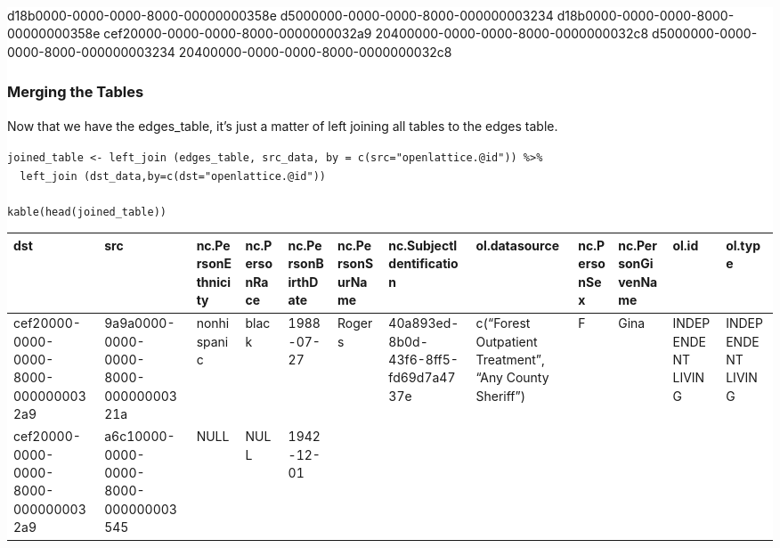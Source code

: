 <td style="text-align: left;">d18b0000-0000-0000-8000-00000000358e</td>
</tr>
<tr class="even">
<td style="text-align: left;">d5000000-0000-0000-8000-000000003234</td>
<td style="text-align: left;">d18b0000-0000-0000-8000-00000000358e</td>
</tr>
<tr class="odd">
<td style="text-align: left;">cef20000-0000-0000-8000-0000000032a9</td>
<td style="text-align: left;">20400000-0000-0000-8000-0000000032c8</td>
</tr>
<tr class="even">
<td style="text-align: left;">d5000000-0000-0000-8000-000000003234</td>
<td style="text-align: left;">20400000-0000-0000-8000-0000000032c8</td>
</tr>
</tbody>
</table>

### Merging the Tables

Now that we have the edges\_table, it’s just a matter of left joining
all tables to the edges table.

    joined_table <- left_join (edges_table, src_data, by = c(src="openlattice.@id")) %>%
      left_join (dst_data,by=c(dst="openlattice.@id"))

    kable(head(joined_table))

<table>
<thead>
<tr class="header">
<th style="text-align: left;">dst</th>
<th style="text-align: left;">src</th>
<th style="text-align: left;">nc.PersonEthnicity</th>
<th style="text-align: left;">nc.PersonRace</th>
<th style="text-align: left;">nc.PersonBirthDate</th>
<th style="text-align: left;">nc.PersonSurName</th>
<th style="text-align: left;">nc.SubjectIdentification</th>
<th style="text-align: left;">ol.datasource</th>
<th style="text-align: left;">nc.PersonSex</th>
<th style="text-align: left;">nc.PersonGivenName</th>
<th style="text-align: left;">ol.id</th>
<th style="text-align: left;">ol.type</th>
</tr>
</thead>
<tbody>
<tr class="odd">
<td style="text-align: left;">cef20000-0000-0000-8000-0000000032a9</td>
<td style="text-align: left;">9a9a0000-0000-0000-8000-00000000321a</td>
<td style="text-align: left;">nonhispanic</td>
<td style="text-align: left;">black</td>
<td style="text-align: left;">1988-07-27</td>
<td style="text-align: left;">Rogers</td>
<td style="text-align: left;">40a893ed-8b0d-43f6-8ff5-fd69d7a4737e</td>
<td style="text-align: left;">c(“Forest Outpatient Treatment”, “Any County Sheriff”)</td>
<td style="text-align: left;">F</td>
<td style="text-align: left;">Gina</td>
<td style="text-align: left;">INDEPENDENT LIVING</td>
<td style="text-align: left;">INDEPENDENT LIVING</td>
</tr>
<tr class="even">
<td style="text-align: left;">cef20000-0000-0000-8000-0000000032a9</td>
<td style="text-align: left;">a6c10000-0000-0000-8000-000000003545</td>
<td style="text-align: left;">NULL</td>
<td style="text-align: left;">NULL</td>
<td style="text-align: left;">1942-12-01</td>